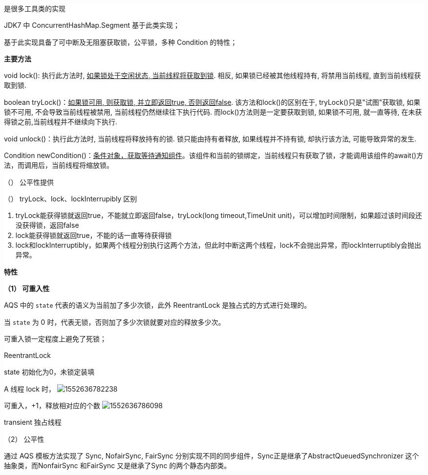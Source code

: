 是很多工具类的实现

JDK7 中 ConcurrentHashMap.Segment 基于此类实现；

基于此实现具备了可中断及无阻塞获取锁，公平锁，多种 Condition 的特性；



**主要方法**

void lock(): 执行此方法时, <u>如果锁处于空闲状态, 当前线程将获取到锁</u>. 相反, 如果锁已经被其他线程持有, 将禁用当前线程, 直到当前线程获取到锁. 

boolean tryLock()：<u>如果锁可用, 则获取锁, 并立即返回true, 否则返回false</u>. 该方法和lock()的区别在于, tryLock()只是"试图"获取锁, 如果锁不可用, 不会导致当前线程被禁用, 当前线程仍然继续往下执行代码. 而lock()方法则是一定要获取到锁, 如果锁不可用, 就一直等待, 在未获得锁之前,当前线程并不继续向下执行. 

void unlock()：执行此方法时, 当前线程将释放持有的锁. 锁只能由持有者释放, 如果线程并不持有锁, 却执行该方法, 可能导致异常的发生. 

Condition newCondition()：<u>条件对象，获取等待通知组件</u>。该组件和当前的锁绑定，当前线程只有获取了锁，才能调用该组件的await()方法，而调用后，当前线程将缩放锁。

（） 公平性提供



（） tryLock、lock、lockInterrupibly 区别

1. tryLock能获得锁就返回true，不能就立即返回false，tryLock(long timeout,TimeUnit unit)，可以增加时间限制，如果超过该时间段还没获得锁，返回false 
2.  lock能获得锁就返回true，不能的话一直等待获得锁 
3.  lock和lockInterruptibly，如果两个线程分别执行这两个方法，但此时中断这两个线程，lock不会抛出异常，而lockInterruptibly会抛出异常。

**特性**

**（1） 可重入性**

AQS 中的 `state` 代表的语义为当前加了多少次锁，此外 ReentrantLock 是独占式的方式进行处理的。

当 `state` 为 0 时，代表无锁，否则加了多少次锁就要对应的释放多少次。



可重入锁一定程度上避免了死锁；



ReentrantLock

state 初始化为0，未锁定装填

A 线程 lock 时， 
![1552636782238](http://img.janhen.com/202101301728061552636782238.png)

可重入，+1，释放相对应的个数
![1552636786098](http://img.janhen.com/202101301728091552636786098.png)

transient 独占线程





（2） 公平性

通过 AQS 模板方法实现了 Sync, NofairSync, FairSync 分别实现不同的同步组件，Sync正是继承了AbstractQueuedSynchronizer 这个抽象类，而NonfairSync 和FairSync 又是继承了Sync 的两个静态内部类。
